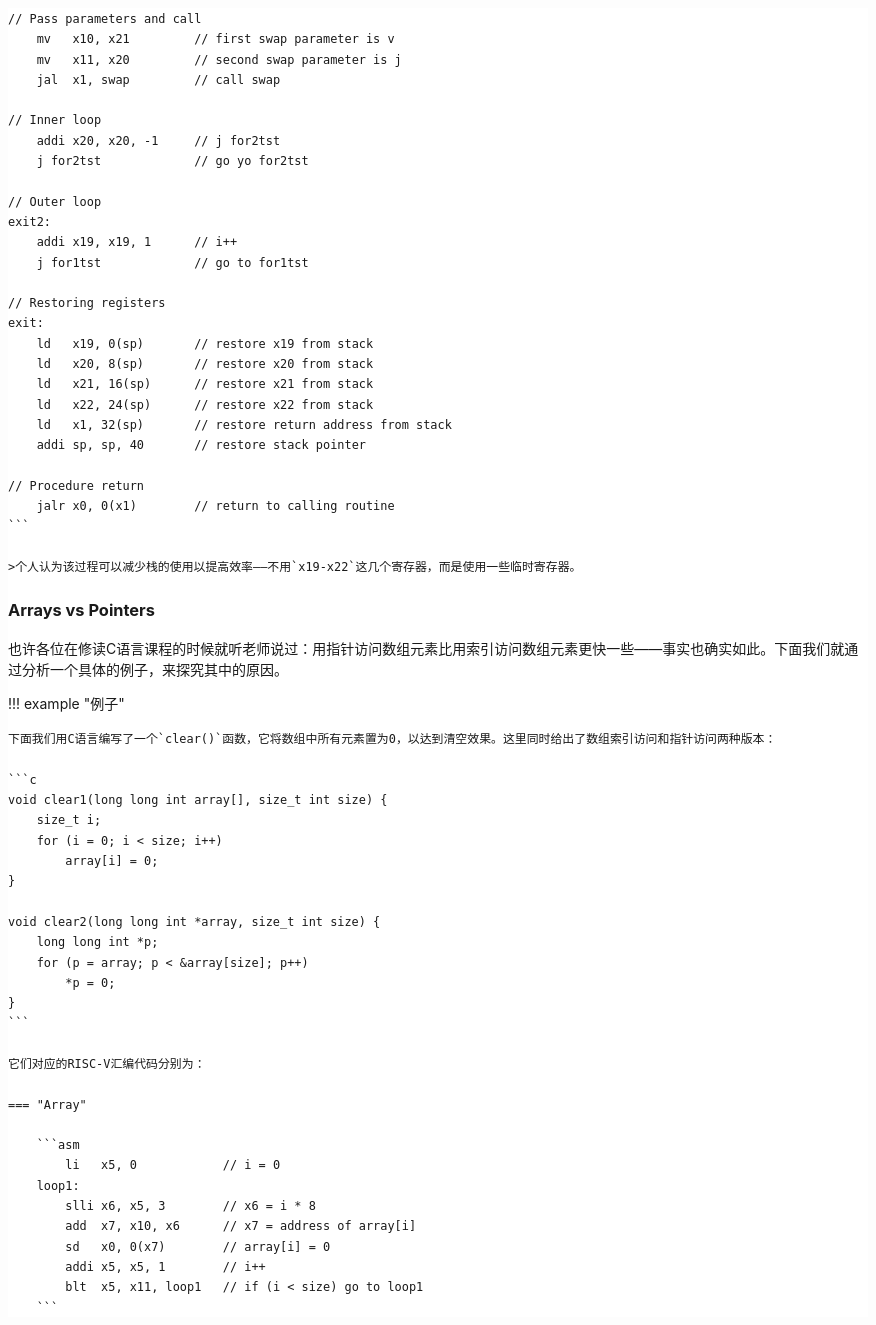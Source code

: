     // Pass parameters and call
        mv   x10, x21         // first swap parameter is v
        mv   x11, x20         // second swap parameter is j
        jal  x1, swap         // call swap

    // Inner loop
        addi x20, x20, -1     // j for2tst
        j for2tst             // go yo for2tst

    // Outer loop
    exit2: 
        addi x19, x19, 1      // i++
        j for1tst             // go to for1tst

    // Restoring registers
    exit:
        ld   x19, 0(sp)       // restore x19 from stack
        ld   x20, 8(sp)       // restore x20 from stack
        ld   x21, 16(sp)      // restore x21 from stack
        ld   x22, 24(sp)      // restore x22 from stack
        ld   x1, 32(sp)       // restore return address from stack
        addi sp, sp, 40       // restore stack pointer

    // Procedure return
        jalr x0, 0(x1)        // return to calling routine
    ```

    >个人认为该过程可以减少栈的使用以提高效率——不用`x19-x22`这几个寄存器，而是使用一些临时寄存器。


### Arrays vs Pointers

也许各位在修读C语言课程的时候就听老师说过：用指针访问数组元素比用索引访问数组元素更快一些——事实也确实如此。下面我们就通过分析一个具体的例子，来探究其中的原因。

!!! example "例子"

    下面我们用C语言编写了一个`clear()`函数，它将数组中所有元素置为0，以达到清空效果。这里同时给出了数组索引访问和指针访问两种版本：

    ```c
    void clear1(long long int array[], size_t int size) {
        size_t i;
        for (i = 0; i < size; i++)
            array[i] = 0;
    }

    void clear2(long long int *array, size_t int size) {
        long long int *p;
        for (p = array; p < &array[size]; p++) 
            *p = 0;
    }
    ```

    它们对应的RISC-V汇编代码分别为：

    === "Array"

        ```asm
            li   x5, 0            // i = 0
        loop1:                    
            slli x6, x5, 3        // x6 = i * 8
            add  x7, x10, x6      // x7 = address of array[i]
            sd   x0, 0(x7)        // array[i] = 0
            addi x5, x5, 1        // i++
            blt  x5, x11, loop1   // if (i < size) go to loop1
        ```
